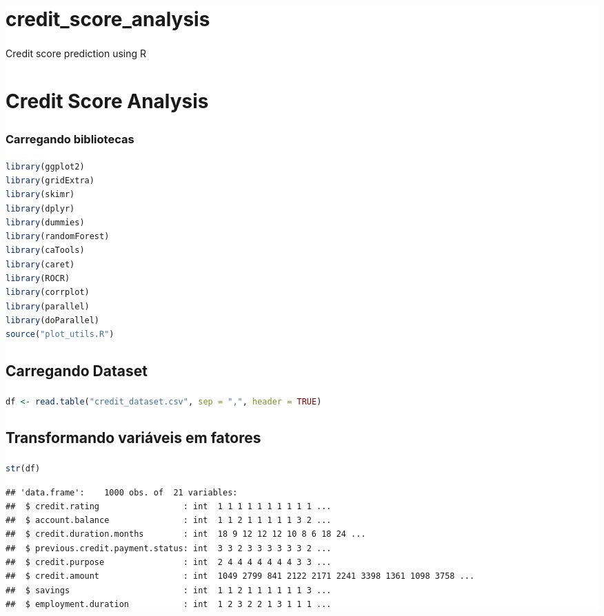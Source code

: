 # credit_score_analysis
Credit score prediction using R

Credit Score Analysis
================

### Carregando bibliotecas

``` r
library(ggplot2)
library(gridExtra)
library(skimr)
library(dplyr)
library(dummies)
library(randomForest)
library(caTools)
library(caret)
library(ROCR)
library(corrplot)
library(parallel)
library(doParallel)
source("plot_utils.R")
```

## Carregando Dataset

``` r
df <- read.table("credit_dataset.csv", sep = ",", header = TRUE)
```

## Transformando variáveis em fatores

``` r
str(df)
```

    ## 'data.frame':    1000 obs. of  21 variables:
    ##  $ credit.rating                 : int  1 1 1 1 1 1 1 1 1 1 ...
    ##  $ account.balance               : int  1 1 2 1 1 1 1 1 3 2 ...
    ##  $ credit.duration.months        : int  18 9 12 12 12 10 8 6 18 24 ...
    ##  $ previous.credit.payment.status: int  3 3 2 3 3 3 3 3 3 2 ...
    ##  $ credit.purpose                : int  2 4 4 4 4 4 4 4 3 3 ...
    ##  $ credit.amount                 : int  1049 2799 841 2122 2171 2241 3398 1361 1098 3758 ...
    ##  $ savings                       : int  1 1 2 1 1 1 1 1 1 3 ...
    ##  $ employment.duration           : int  1 2 3 2 2 1 3 1 1 1 ...